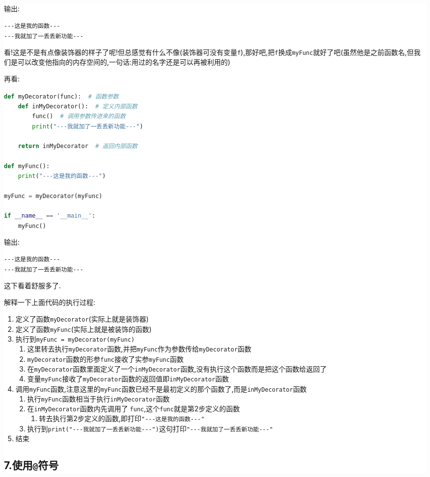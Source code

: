 输出:

```
---这是我的函数---
---我就加了一丢丢新功能---
```

看!这是不是有点像装饰器的样子了呢!但总感觉有什么不像(装饰器可没有变量`f`),那好吧,把`f`换成`myFunc`就好了吧(虽然他是之前函数名,但我们是可以改变他指向的内存空间的,一句话:用过的名字还是可以再被利用的)

再看:

```Python
def myDecorator(func):  # 函数参数
    def inMyDecorator():  # 定义内部函数
        func()  # 调用参数传进来的函数
        print("---我就加了一丢丢新功能---")

    return inMyDecorator  # 返回内部函数

def myFunc():
    print("---这是我的函数---")

myFunc = myDecorator(myFunc)

if __name__ == '__main__':
    myFunc()
```

输出:

```
---这是我的函数---
---我就加了一丢丢新功能---
```

这下看着舒服多了.

解释一下上面代码的执行过程:

1. 定义了函数`myDecorator`(实际上就是装饰器)
2. 定义了函数`myFunc`(实际上就是被装饰的函数)
3. 执行到`myFunc = myDecorator(myFunc)`
   1. 这里转去执行`myDecorator`函数,并把`myFunc`作为参数传给`myDecorator`函数
   2. `myDecorator`函数的形参`func`接收了实参`myFunc`函数
   3. 在`myDecorator`函数里面定义了一个`inMyDecorator`函数,没有执行这个函数而是把这个函数给返回了
   4. 变量`myFunc`接收了`myDecorator`函数的返回值即`inMyDecorator`函数
4. 调用`myFunc`函数,注意这里的`myFunc`函数已经不是最初定义的那个函数了,而是`inMyDecorator`函数
   1. 执行`myFunc`函数相当于执行`inMyDecorator`函数
   2. 在`inMyDecorator`函数内先调用了 `func`,这个`func`就是第2步定义的函数
      1. 转去执行第2步定义的函数,即打印`"---这是我的函数---"`
   3. 执行到`print("---我就加了一丢丢新功能---")`这句打印`"---我就加了一丢丢新功能---"`
5. 结束

## 7.使用`@`符号
